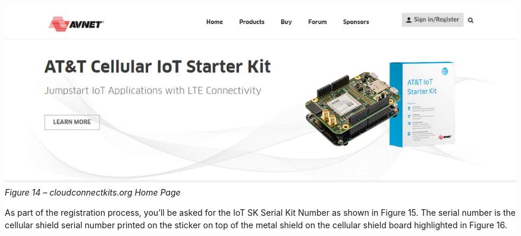 ![Figure 14 – cloudconnectkits.org Home Page](../images/starter-kit-guide/QuickStart19.png)  
_Figure 14 – cloudconnectkits.org Home Page_

As part of the registration process, you’ll be asked for the IoT SK Serial Kit Number
as shown in Figure 15. The serial number is the cellular shield serial number
printed on the sticker on top of the metal shield on the cellular shield board
highlighted in Figure 16.
